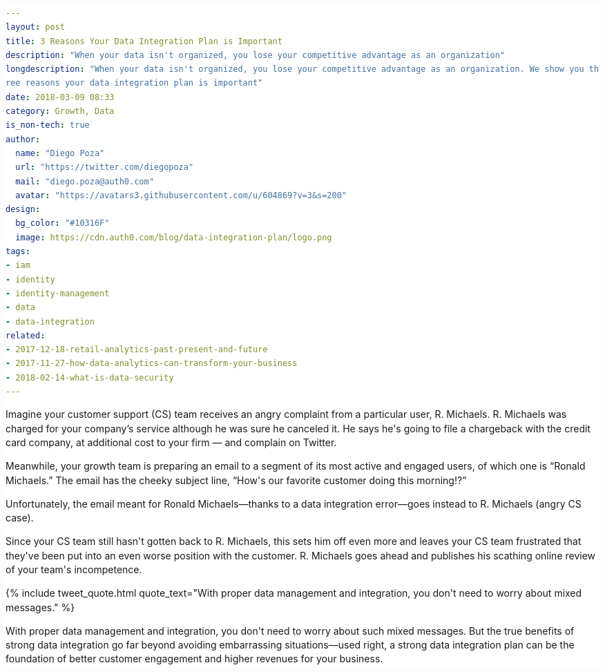```yaml
---
layout: post
title: 3 Reasons Your Data Integration Plan is Important
description: "When your data isn't organized, you lose your competitive advantage as an organization"
longdescription: "When your data isn't organized, you lose your competitive advantage as an organization. We show you three reasons your data integration plan is important"
date: 2018-03-09 08:33
category: Growth, Data
is_non-tech: true
author:
  name: "Diego Poza"
  url: "https://twitter.com/diegopoza"
  mail: "diego.poza@auth0.com"
  avatar: "https://avatars3.githubusercontent.com/u/604869?v=3&s=200"
design:
  bg_color: "#10316F"
  image: https://cdn.auth0.com/blog/data-integration-plan/logo.png
tags:
- iam
- identity
- identity-management
- data
- data-integration
related:
- 2017-12-18-retail-analytics-past-present-and-future
- 2017-11-27-how-data-analytics-can-transform-your-business
- 2018-02-14-what-is-data-security
---
```


Imagine your customer support (CS) team receives an angry complaint from a particular user, R. Michaels. R. Michaels was charged for your company’s service although he was sure he canceled it. He says he's going to file a chargeback with the credit card company, at additional cost to your firm — and complain on Twitter.

Meanwhile, your growth team is preparing an email to a segment of its most active and engaged users, of which one is “Ronald Michaels.” The email has the cheeky subject line, “How's our favorite customer doing this morning!?”  

Unfortunately, the email meant for Ronald Michaels—thanks to a data integration error—goes instead to R. Michaels (angry CS case). 

Since your CS team still hasn't gotten back to R. Michaels, this sets him off even more and leaves your CS team frustrated that they've been put into an even worse position with the customer. R. Michaels goes ahead and publishes his scathing online review of your team's incompetence. 

{% include tweet_quote.html quote_text="With proper data management and integration, you don't need to worry about mixed messages." %}

With proper data management and integration, you don't need to worry about such mixed messages. But the true benefits of strong data integration go far beyond avoiding embarrassing situations—used right, a strong data integration plan can be the foundation of better customer engagement and higher revenues for your business.
